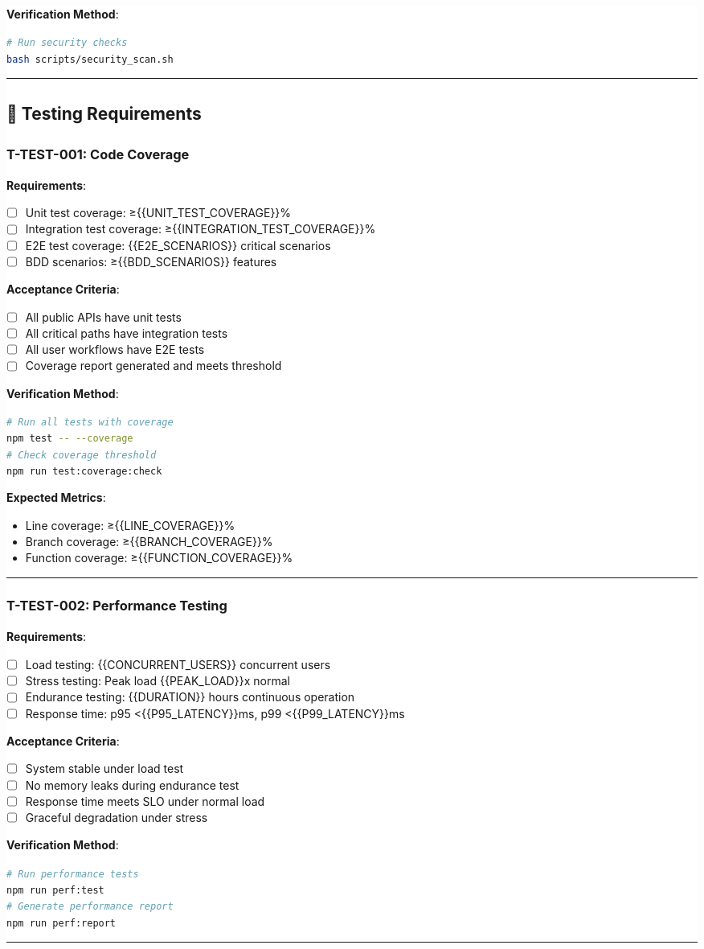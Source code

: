**Verification Method**:
```bash
# Run security checks
bash scripts/security_scan.sh
```

---

## 🧪 Testing Requirements

### T-TEST-001: Code Coverage

**Requirements**:
- [ ] Unit test coverage: ≥{{UNIT_TEST_COVERAGE}}%
- [ ] Integration test coverage: ≥{{INTEGRATION_TEST_COVERAGE}}%
- [ ] E2E test coverage: {{E2E_SCENARIOS}} critical scenarios
- [ ] BDD scenarios: ≥{{BDD_SCENARIOS}} features

**Acceptance Criteria**:
- [ ] All public APIs have unit tests
- [ ] All critical paths have integration tests
- [ ] All user workflows have E2E tests
- [ ] Coverage report generated and meets threshold

**Verification Method**:
```bash
# Run all tests with coverage
npm test -- --coverage
# Check coverage threshold
npm run test:coverage:check
```

**Expected Metrics**:
- Line coverage: ≥{{LINE_COVERAGE}}%
- Branch coverage: ≥{{BRANCH_COVERAGE}}%
- Function coverage: ≥{{FUNCTION_COVERAGE}}%

---

### T-TEST-002: Performance Testing

**Requirements**:
- [ ] Load testing: {{CONCURRENT_USERS}} concurrent users
- [ ] Stress testing: Peak load {{PEAK_LOAD}}x normal
- [ ] Endurance testing: {{DURATION}} hours continuous operation
- [ ] Response time: p95 <{{P95_LATENCY}}ms, p99 <{{P99_LATENCY}}ms

**Acceptance Criteria**:
- [ ] System stable under load test
- [ ] No memory leaks during endurance test
- [ ] Response time meets SLO under normal load
- [ ] Graceful degradation under stress

**Verification Method**:
```bash
# Run performance tests
npm run perf:test
# Generate performance report
npm run perf:report
```

---